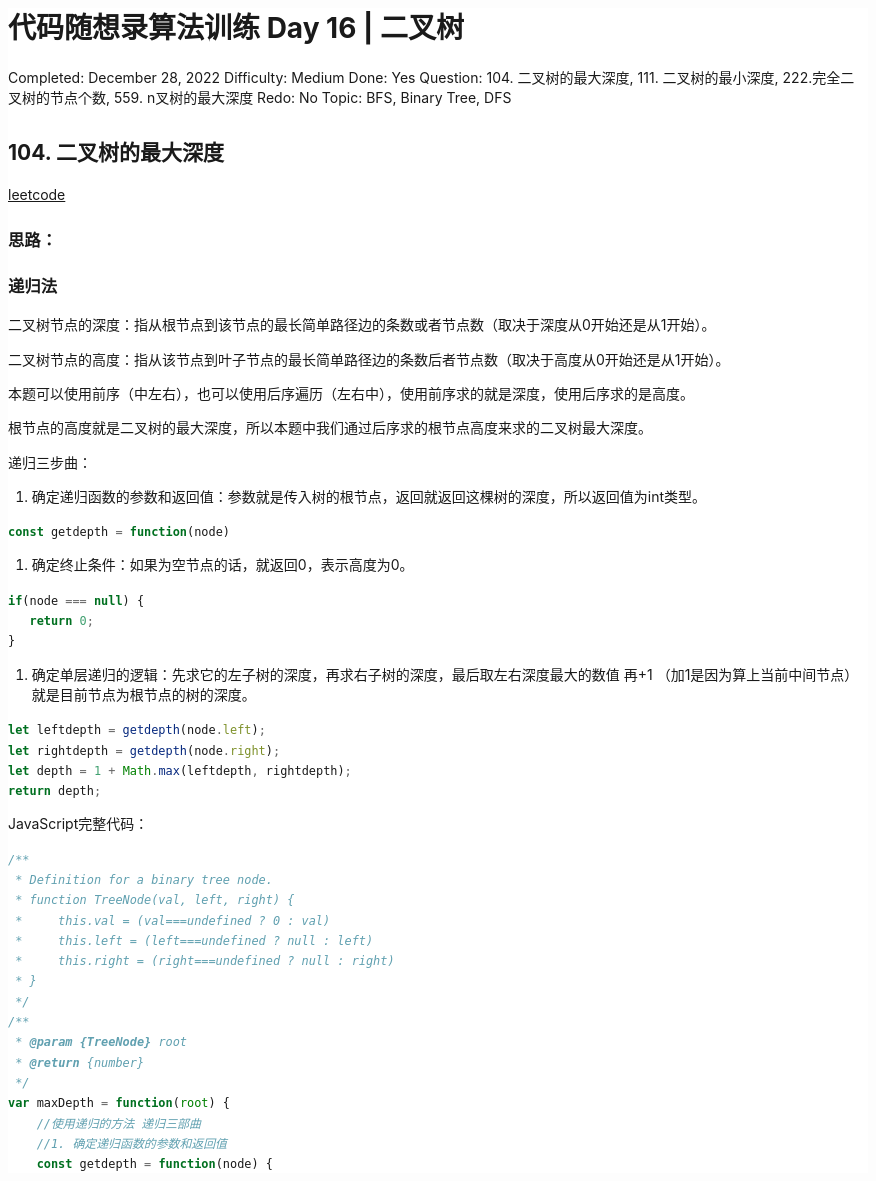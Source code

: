 # 代码随想录算法训练 Day 16 | 二叉树

Completed: December 28, 2022
Difficulty: Medium
Done: Yes
Question: 104. 二叉树的最大深度, 111. 二叉树的最小深度, 222.完全二叉树的节点个数, 559. n叉树的最大深度
Redo: No
Topic: BFS, Binary Tree, DFS

## ****104. 二叉树的最大深度****

[leetcode](https://leetcode.cn/problems/maximum-depth-of-binary-tree/)

### 思路：

### ****递归法****

二叉树节点的深度：指从根节点到该节点的最长简单路径边的条数或者节点数（取决于深度从0开始还是从1开始）。

二叉树节点的高度：指从该节点到叶子节点的最长简单路径边的条数后者节点数（取决于高度从0开始还是从1开始）。

本题可以使用前序（中左右），也可以使用后序遍历（左右中），使用前序求的就是深度，使用后序求的是高度。

根节点的高度就是二叉树的最大深度，所以本题中我们通过后序求的根节点高度来求的二叉树最大深度。

递归三步曲：

1. 确定递归函数的参数和返回值：参数就是传入树的根节点，返回就返回这棵树的深度，所以返回值为int类型。

```jsx
const getdepth = function(node)
```

1. 确定终止条件：如果为空节点的话，就返回0，表示高度为0。

```jsx
if(node === null) {
   return 0;
}
```

1. 确定单层递归的逻辑：先求它的左子树的深度，再求右子树的深度，最后取左右深度最大的数值 再+1 （加1是因为算上当前中间节点）就是目前节点为根节点的树的深度。

```jsx
let leftdepth = getdepth(node.left);
let rightdepth = getdepth(node.right);
let depth = 1 + Math.max(leftdepth, rightdepth);
return depth;
```

JavaScript完整代码：

```jsx
/**
 * Definition for a binary tree node.
 * function TreeNode(val, left, right) {
 *     this.val = (val===undefined ? 0 : val)
 *     this.left = (left===undefined ? null : left)
 *     this.right = (right===undefined ? null : right)
 * }
 */
/**
 * @param {TreeNode} root
 * @return {number}
 */
var maxDepth = function(root) {
    //使用递归的方法 递归三部曲
    //1. 确定递归函数的参数和返回值
    const getdepth = function(node) {
```
